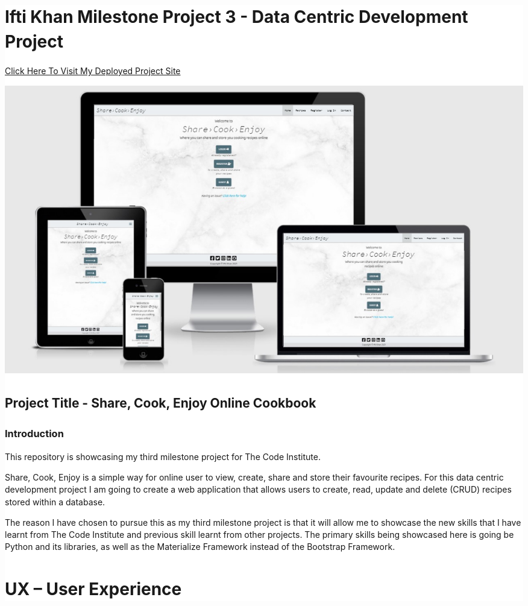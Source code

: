 # Ifti Khan Milestone Project 3 - Data Centric Development Project

[Click Here To Visit My Deployed Project Site](https://iftikhan-milestone-3-project.herokuapp.com/)

![Image of Project](writeup_files/images/responsive-site-device.jpg)

## Project Title - Share, Cook, Enjoy Online Cookbook

### Introduction
This repository is showcasing my third milestone project for The Code Institute.
 
Share, Cook, Enjoy is a simple way for online user to view, create, share and store their favourite recipes. 
For this data centric development project I am going to create a web application that allows users to create, read, update and delete (CRUD) recipes stored within a database. 

The reason I have chosen to pursue this as my third milestone project is that it will allow me to showcase the new skills that 
I have learnt from The Code Institute and previous skill learnt from other projects. The primary skills being showcased here is 
going be Python and its libraries, as well as the Materialize Framework instead of the Bootstrap Framework.  

# UX – User Experience
